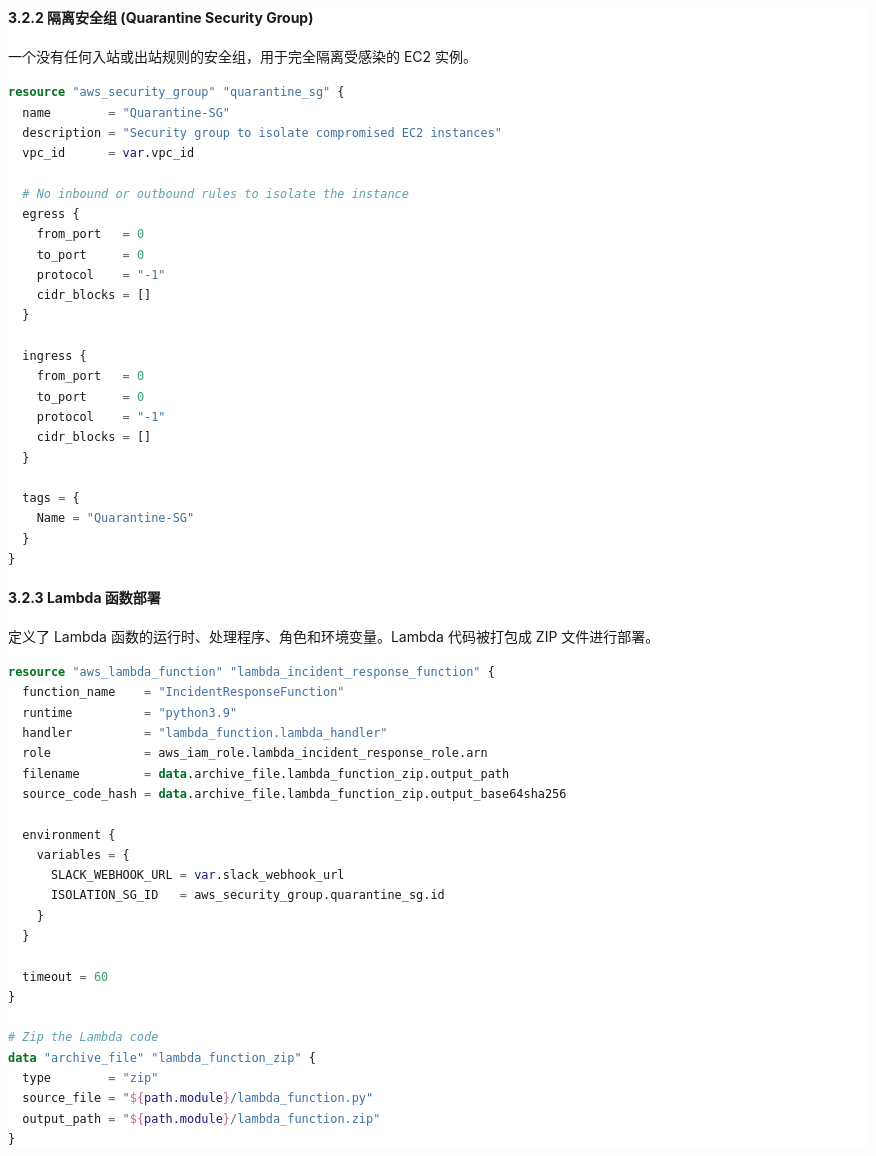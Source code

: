 #### 3.2.2 隔离安全组 (Quarantine Security Group)

一个没有任何入站或出站规则的安全组，用于完全隔离受感染的 EC2 实例。

```terraform
resource "aws_security_group" "quarantine_sg" {
  name        = "Quarantine-SG"
  description = "Security group to isolate compromised EC2 instances"
  vpc_id      = var.vpc_id

  # No inbound or outbound rules to isolate the instance
  egress {
    from_port   = 0
    to_port     = 0
    protocol    = "-1"
    cidr_blocks = []
  }

  ingress {
    from_port   = 0
    to_port     = 0
    protocol    = "-1"
    cidr_blocks = []
  }

  tags = {
    Name = "Quarantine-SG"
  }
}
```

#### 3.2.3 Lambda 函数部署

定义了 Lambda 函数的运行时、处理程序、角色和环境变量。Lambda 代码被打包成 ZIP 文件进行部署。

```terraform
resource "aws_lambda_function" "lambda_incident_response_function" {
  function_name    = "IncidentResponseFunction"
  runtime          = "python3.9"
  handler          = "lambda_function.lambda_handler"
  role             = aws_iam_role.lambda_incident_response_role.arn
  filename         = data.archive_file.lambda_function_zip.output_path
  source_code_hash = data.archive_file.lambda_function_zip.output_base64sha256

  environment {
    variables = {
      SLACK_WEBHOOK_URL = var.slack_webhook_url
      ISOLATION_SG_ID   = aws_security_group.quarantine_sg.id
    }
  }

  timeout = 60
}

# Zip the Lambda code
data "archive_file" "lambda_function_zip" {
  type        = "zip"
  source_file = "${path.module}/lambda_function.py"
  output_path = "${path.module}/lambda_function.zip"
}
```
